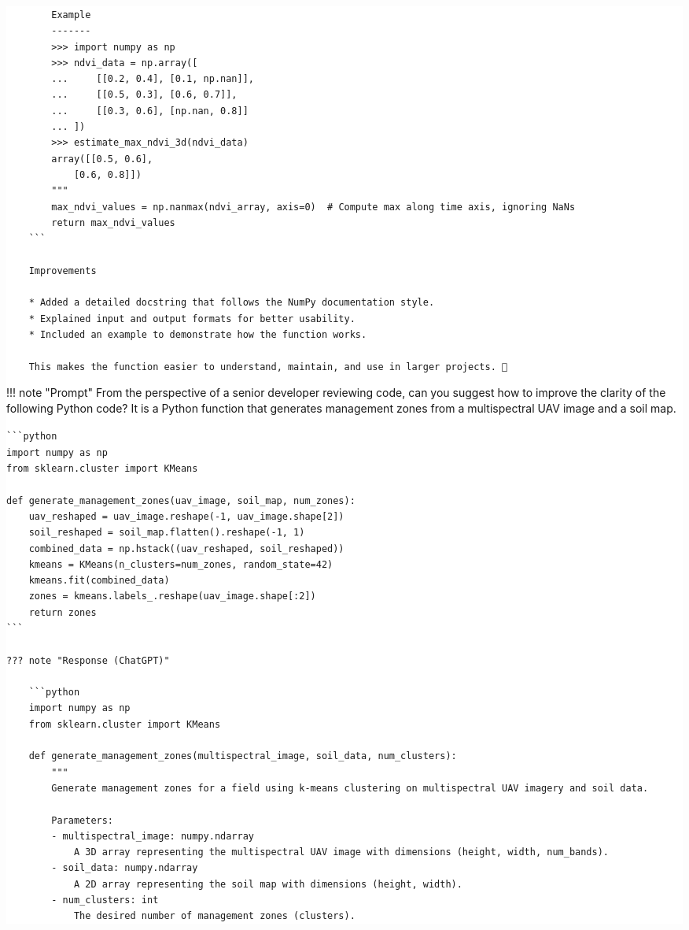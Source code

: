             Example
            -------
            >>> import numpy as np
            >>> ndvi_data = np.array([
            ...     [[0.2, 0.4], [0.1, np.nan]],
            ...     [[0.5, 0.3], [0.6, 0.7]],
            ...     [[0.3, 0.6], [np.nan, 0.8]]
            ... ])
            >>> estimate_max_ndvi_3d(ndvi_data)
            array([[0.5, 0.6],
                [0.6, 0.8]])
            """
            max_ndvi_values = np.nanmax(ndvi_array, axis=0)  # Compute max along time axis, ignoring NaNs
            return max_ndvi_values
        ```

        Improvements
        
        * Added a detailed docstring that follows the NumPy documentation style.
        * Explained input and output formats for better usability.
        * Included an example to demonstrate how the function works.
        
        This makes the function easier to understand, maintain, and use in larger projects. 🚀


!!! note "Prompt"
    From the perspective of a senior developer reviewing code, can you suggest how to improve the clarity of the following Python code? It is a Python function that generates management zones from a multispectral UAV image and a soil map.

    ```python 
    import numpy as np
    from sklearn.cluster import KMeans

    def generate_management_zones(uav_image, soil_map, num_zones):
        uav_reshaped = uav_image.reshape(-1, uav_image.shape[2])
        soil_reshaped = soil_map.flatten().reshape(-1, 1)
        combined_data = np.hstack((uav_reshaped, soil_reshaped))
        kmeans = KMeans(n_clusters=num_zones, random_state=42)
        kmeans.fit(combined_data)
        zones = kmeans.labels_.reshape(uav_image.shape[:2])
        return zones
    ```

    ??? note "Response (ChatGPT)"

        ```python
        import numpy as np
        from sklearn.cluster import KMeans

        def generate_management_zones(multispectral_image, soil_data, num_clusters):
            """
            Generate management zones for a field using k-means clustering on multispectral UAV imagery and soil data.

            Parameters:
            - multispectral_image: numpy.ndarray
                A 3D array representing the multispectral UAV image with dimensions (height, width, num_bands).
            - soil_data: numpy.ndarray
                A 2D array representing the soil map with dimensions (height, width).
            - num_clusters: int
                The desired number of management zones (clusters).
